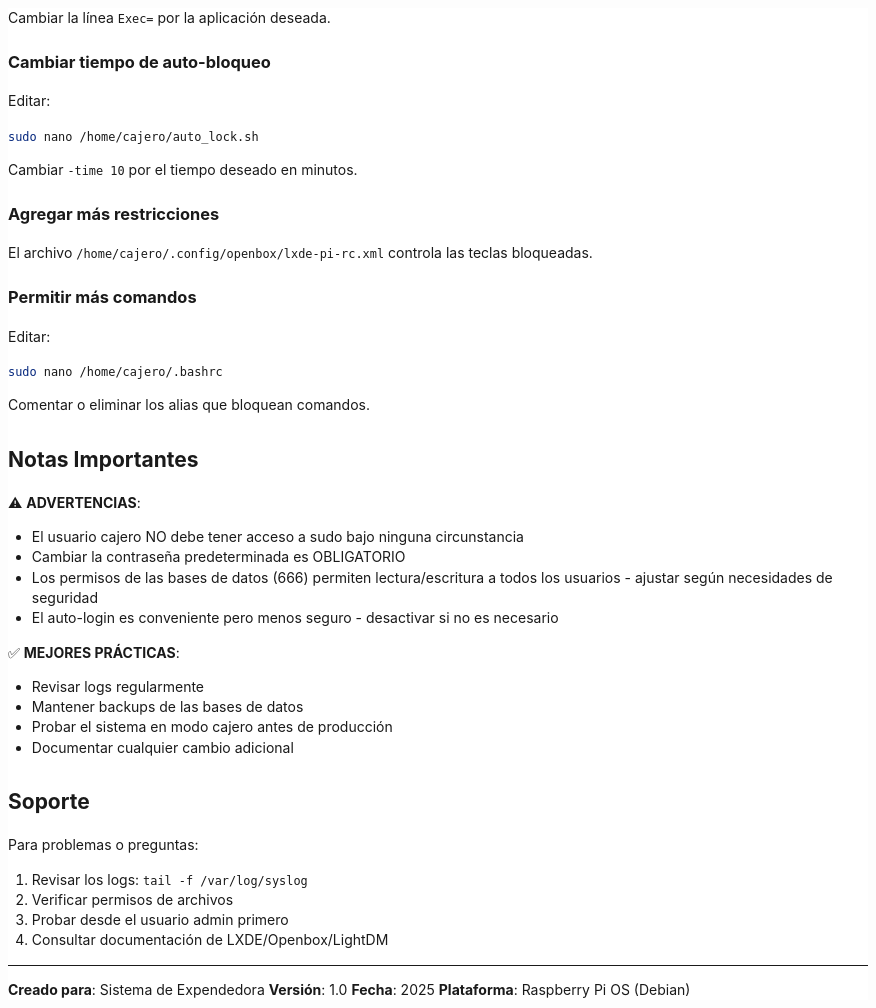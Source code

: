Cambiar la línea `Exec=` por la aplicación deseada.

### Cambiar tiempo de auto-bloqueo

Editar:
```bash
sudo nano /home/cajero/auto_lock.sh
```

Cambiar `-time 10` por el tiempo deseado en minutos.

### Agregar más restricciones

El archivo `/home/cajero/.config/openbox/lxde-pi-rc.xml` controla las teclas bloqueadas.

### Permitir más comandos

Editar:
```bash
sudo nano /home/cajero/.bashrc
```

Comentar o eliminar los alias que bloquean comandos.

## Notas Importantes

⚠️ **ADVERTENCIAS**:
- El usuario cajero NO debe tener acceso a sudo bajo ninguna circunstancia
- Cambiar la contraseña predeterminada es OBLIGATORIO
- Los permisos de las bases de datos (666) permiten lectura/escritura a todos los usuarios - ajustar según necesidades de seguridad
- El auto-login es conveniente pero menos seguro - desactivar si no es necesario

✅ **MEJORES PRÁCTICAS**:
- Revisar logs regularmente
- Mantener backups de las bases de datos
- Probar el sistema en modo cajero antes de producción
- Documentar cualquier cambio adicional

## Soporte

Para problemas o preguntas:
1. Revisar los logs: `tail -f /var/log/syslog`
2. Verificar permisos de archivos
3. Probar desde el usuario admin primero
4. Consultar documentación de LXDE/Openbox/LightDM

---

**Creado para**: Sistema de Expendedora
**Versión**: 1.0
**Fecha**: 2025
**Plataforma**: Raspberry Pi OS (Debian)
